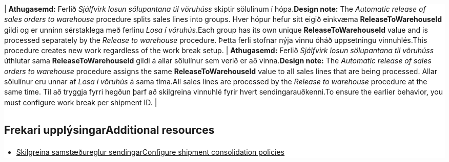 | <span data-ttu-id="0fe94-269">**Athugasemd:** Ferlið *Sjálfvirk losun sölupantana til vöruhúss* skiptir sölulínum í hópa.</span><span class="sxs-lookup"><span data-stu-id="0fe94-269">**Design note:** The *Automatic release of sales orders to warehouse* procedure splits sales lines into groups.</span></span> <span data-ttu-id="0fe94-270">Hver hópur hefur sitt eigið einkvæma **ReleaseToWarehouseId** gildi og er unninn sérstaklega með ferlinu *Losa í vöruhús*.</span><span class="sxs-lookup"><span data-stu-id="0fe94-270">Each group has its own unique **ReleaseToWarehouseId** value and is processed separately by the *Release to warehouse* procedure.</span></span> <span data-ttu-id="0fe94-271">Þetta ferli stofnar nýja vinnu óháð uppsetningu vinnuhlés.</span><span class="sxs-lookup"><span data-stu-id="0fe94-271">This procedure creates new work regardless of the work break setup.</span></span> | <span data-ttu-id="0fe94-272">**Athugasemd:** Ferlið *Sjálfvirk losun sölupantana til vöruhúss* úthlutar sama **ReleaseToWarehouseId** gildi á allar sölulínur sem verið er að vinna.</span><span class="sxs-lookup"><span data-stu-id="0fe94-272">**Design note:** The *Automatic release of sales orders to warehouse* procedure assigns the same **ReleaseToWarehouseId** value to all sales lines that are being processed.</span></span> <span data-ttu-id="0fe94-273">Allar sölulínur eru unnar af *Losa í vöruhús* á sama tíma.</span><span class="sxs-lookup"><span data-stu-id="0fe94-273">All sales lines are processed by the *Release to warehouse* procedure at the same time.</span></span> <span data-ttu-id="0fe94-274">Til að tryggja fyrri hegðun þarf að skilgreina vinnuhlé fyrir hvert sendingarauðkenni.</span><span class="sxs-lookup"><span data-stu-id="0fe94-274">To ensure the earlier behavior, you must configure work break per shipment ID.</span></span> |

## <a name="additional-resources"></a><span data-ttu-id="0fe94-275">Frekari upplýsingar</span><span class="sxs-lookup"><span data-stu-id="0fe94-275">Additional resources</span></span>

- [<span data-ttu-id="0fe94-276">Skilgreina samstæðureglur sendingar</span><span class="sxs-lookup"><span data-stu-id="0fe94-276">Configure shipment consolidation policies</span></span>](configure-shipment-consolidation-policies.md)
